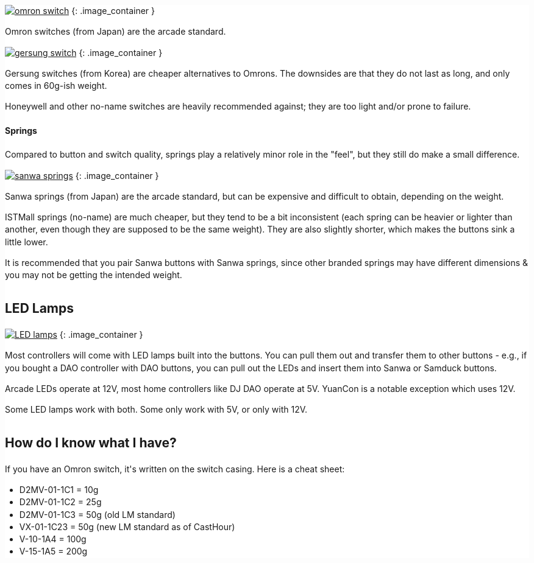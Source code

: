 [![omron switch](/assets/img/parts/1c3.jpg)](/assets/img/parts/1c3.jpg)
{: .image_container }

Omron switches (from Japan) are the arcade standard.

[![gersung switch](/assets/img/parts/gersung.jpg)](/assets/img/parts/gersung.jpg)
{: .image_container }

Gersung switches (from Korea) are cheaper alternatives to Omrons. The downsides are that they do not last as long, and only comes in 60g-ish weight.

Honeywell and other no-name switches are heavily recommended against; they are too light and/or prone to failure.

#### Springs

Compared to button and switch quality, springs play a relatively minor role in the "feel", but they still do make a small difference.

[![sanwa springs](/assets/img/parts/springs.jpg)](/assets/img/parts/springs.jpg)
{: .image_container }

Sanwa springs (from Japan) are the arcade standard, but can be expensive and difficult to obtain, depending on the weight.

ISTMall springs (no-name) are much cheaper, but they tend to be a bit inconsistent (each spring can be heavier or lighter than another, even though they are supposed to be the same weight). They are also slightly shorter, which makes the buttons sink a little lower.

It is recommended that you pair Sanwa buttons with Sanwa springs, since other branded springs may have different dimensions & you may not be getting the intended weight.

## LED Lamps

[![LED lamps](/assets/img/parts/led.jpg)](/assets/img/parts/led.jpg)
{: .image_container }

Most controllers will come with LED lamps built into the buttons. You can pull them out and transfer them to other buttons - e.g., if you bought a DAO controller with DAO buttons, you can pull out the LEDs and insert them into Sanwa or Samduck buttons.

Arcade LEDs operate at 12V, most home controllers like DJ DAO operate at 5V. YuanCon is a notable exception which uses 12V.

Some LED lamps work with both. Some only work with 5V, or only with 12V.

## How do I know what I have?

If you have an Omron switch, it's written on the switch casing. Here is a cheat sheet:

* D2MV-01-1C1 = 10g
* D2MV-01-1C2 = 25g
* D2MV-01-1C3 = 50g (old LM standard)
* VX-01-1C23 = 50g (new LM standard as of CastHour)
* V-10-1A4 = 100g
* V-15-1A5 = 200g
